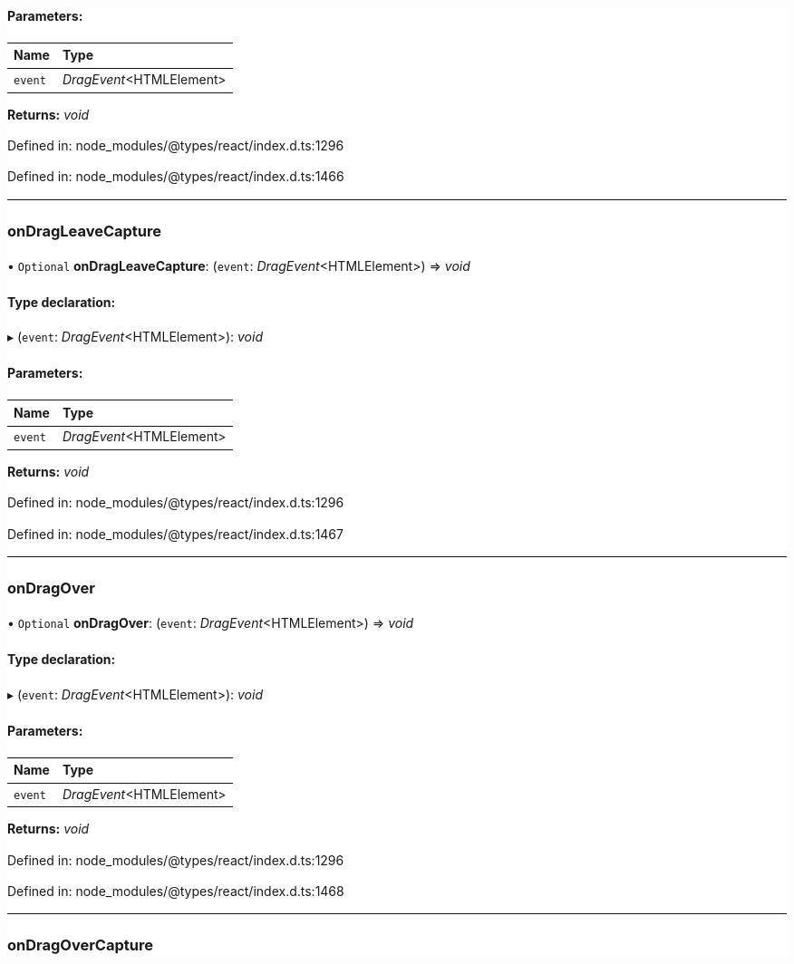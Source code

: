 #### Parameters:

Name | Type |
:------ | :------ |
`event` | *DragEvent*<HTMLElement\> |

**Returns:** *void*

Defined in: node_modules/@types/react/index.d.ts:1296

Defined in: node_modules/@types/react/index.d.ts:1466

___

### onDragLeaveCapture

• `Optional` **onDragLeaveCapture**: (`event`: *DragEvent*<HTMLElement\>) => *void*

#### Type declaration:

▸ (`event`: *DragEvent*<HTMLElement\>): *void*

#### Parameters:

Name | Type |
:------ | :------ |
`event` | *DragEvent*<HTMLElement\> |

**Returns:** *void*

Defined in: node_modules/@types/react/index.d.ts:1296

Defined in: node_modules/@types/react/index.d.ts:1467

___

### onDragOver

• `Optional` **onDragOver**: (`event`: *DragEvent*<HTMLElement\>) => *void*

#### Type declaration:

▸ (`event`: *DragEvent*<HTMLElement\>): *void*

#### Parameters:

Name | Type |
:------ | :------ |
`event` | *DragEvent*<HTMLElement\> |

**Returns:** *void*

Defined in: node_modules/@types/react/index.d.ts:1296

Defined in: node_modules/@types/react/index.d.ts:1468

___

### onDragOverCapture
